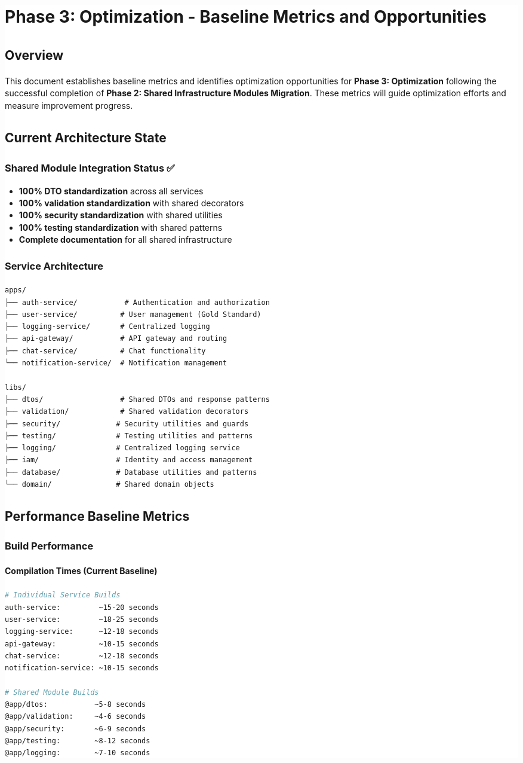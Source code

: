 # Phase 3: Optimization - Baseline Metrics and Opportunities

## Overview

This document establishes baseline metrics and identifies optimization opportunities for **Phase 3: Optimization** following the successful completion of **Phase 2: Shared Infrastructure Modules Migration**. These metrics will guide optimization efforts and measure improvement progress.

## Current Architecture State

### Shared Module Integration Status ✅
- **100% DTO standardization** across all services
- **100% validation standardization** with shared decorators
- **100% security standardization** with shared utilities
- **100% testing standardization** with shared patterns
- **Complete documentation** for all shared infrastructure

### Service Architecture
```
apps/
├── auth-service/           # Authentication and authorization
├── user-service/          # User management (Gold Standard)
├── logging-service/       # Centralized logging
├── api-gateway/           # API gateway and routing
├── chat-service/          # Chat functionality
└── notification-service/  # Notification management

libs/
├── dtos/                  # Shared DTOs and response patterns
├── validation/            # Shared validation decorators
├── security/             # Security utilities and guards
├── testing/              # Testing utilities and patterns
├── logging/              # Centralized logging service
├── iam/                  # Identity and access management
├── database/             # Database utilities and patterns
└── domain/               # Shared domain objects
```

## Performance Baseline Metrics

### Build Performance

#### Compilation Times (Current Baseline)
```bash
# Individual Service Builds
auth-service:         ~15-20 seconds
user-service:         ~18-25 seconds
logging-service:      ~12-18 seconds
api-gateway:          ~10-15 seconds
chat-service:         ~12-18 seconds
notification-service: ~10-15 seconds

# Shared Module Builds
@app/dtos:           ~5-8 seconds
@app/validation:     ~4-6 seconds
@app/security:       ~6-9 seconds
@app/testing:        ~8-12 seconds
@app/logging:        ~7-10 seconds

```